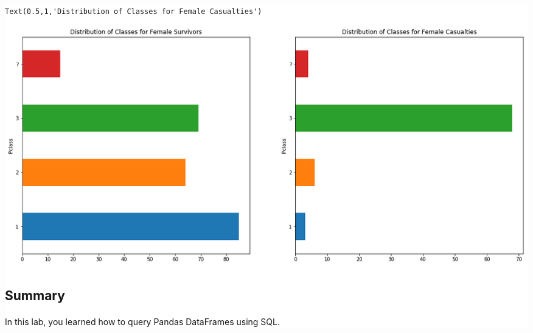 


    Text(0.5,1,'Distribution of Classes for Female Casualties')




![png](index_files/index_40_1.png)


## Summary

In this lab, you learned how to query Pandas DataFrames using SQL.
